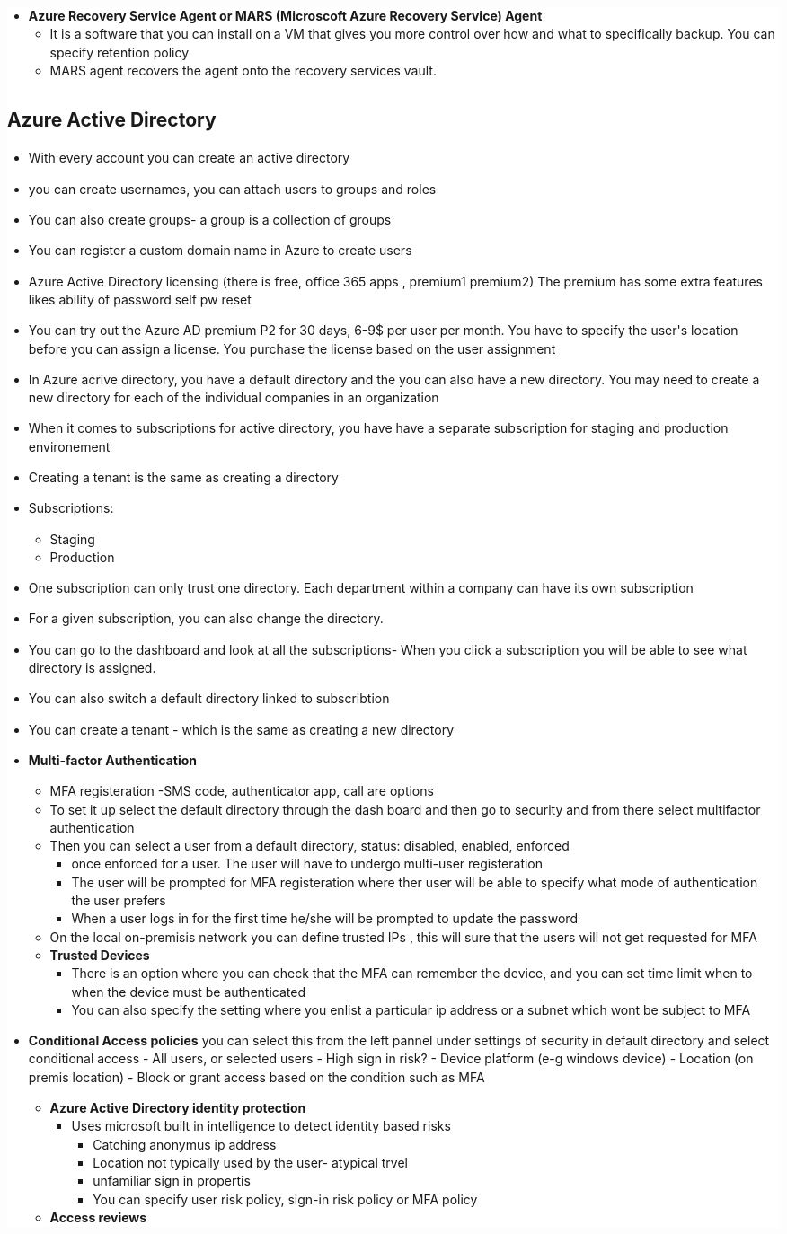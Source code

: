 - **Azure Recovery Service Agent or MARS (Microscoft Azure Recovery Service) Agent**
    - It is a software that you can install on a VM that gives you more control over how and what to specifically backup. You can specify retention policy
    - MARS agent recovers the agent onto the recovery services vault. 

## Azure Active Directory

- With every account you can create an active directory
- you can create usernames, you can attach users to groups and roles
- You can also create groups- a group is a collection of groups
- You can register a custom domain name in Azure to create users
- Azure Active Directory licensing (there is free, office 365 apps , premium1 premium2) The premium has some extra features likes ability of password self pw reset
- You can try out the Azure AD premium P2 for 30 days, 6-9$ per user per month. You have to specify the user's location before you can assign a license. You purchase the license based on the user assignment
- In Azure acrive directory, you have a default directory and the you can also have a new directory. You may need to create a new directory for each of the individual companies in an organization
- When it comes to subscriptions for active directory, you have have a separate subscription for staging and production environement
- Creating a tenant is the same as creating a directory
- Subscriptions:
    - Staging 
    - Production
- One subscription can only trust one directory. Each department within a company can have its own subscription
- For a given subscription, you can also change the directory. 
- You can go to the dashboard and look at all the subscriptions- When you click a subscription you will be able to see what directory is assigned.
- You can also switch a default directory linked to subscribtion
- You can create a tenant - which is the same as creating a new directory

- **Multi-factor Authentication**
    - MFA registeration
    -SMS code, authenticator app, call are options
    - To set it up select the default directory through the dash board and then go to security and from there select multifactor authentication
    - Then you can select a user from a default directory, status: disabled, enabled, enforced
        - once enforced for a user. The user will have to undergo multi-user registeration
        - The user will be prompted for MFA registeration where ther user will be able to specify what mode of authentication the user prefers
        - When a user logs in for the first time he/she will be prompted to update the password
    - On the local on-premisis network you can define trusted IPs , this will sure that the users will not get requested for MFA
   - **Trusted Devices**
        - There is an option where you can check that the MFA can remember the device, and you can set time limit when to when the device must be authenticated
        - You can also specify the setting where you enlist a particular ip address or a subnet which wont be subject to MFA
-   **Conditional Access policies** you can select this from the left pannel under settings of security in default directory and select conditional access
        - All users, or selected users
        - High sign in risk?
        - Device platform (e-g windows device)
        - Location (on premis location)
        - Block or grant access based on the condition such as MFA
    - **Azure Active Directory identity protection**
        - Uses microsoft built in intelligence to detect identity based risks
            - Catching anonymus ip address
            - Location not typically used by the user- atypical trvel
            - unfamiliar sign in propertis
            - You can specify user risk policy, sign-in risk policy or MFA policy
    - **Access reviews**